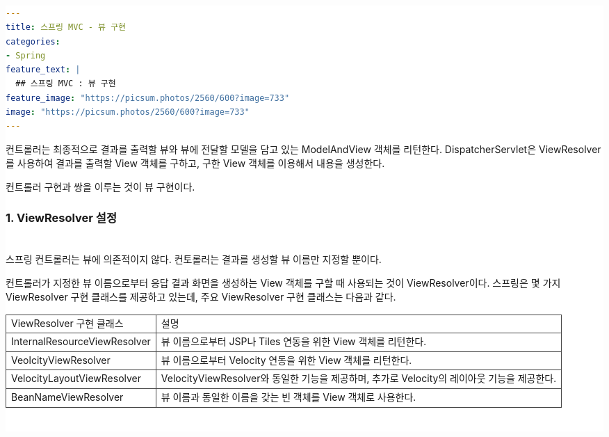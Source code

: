 ```yaml
---
title: 스프링 MVC - 뷰 구현
categories:
- Spring
feature_text: |
  ## 스프링 MVC : 뷰 구현
feature_image: "https://picsum.photos/2560/600?image=733"
image: "https://picsum.photos/2560/600?image=733"
---
```

<style>
	td { border: 1px solid #444444; }
</style>
컨트롤러는 최종적으로 결과를 출력할 뷰와 뷰에 전달할 모델을 담고 있는 ModelAndView 객체를 리턴한다. DispatcherServlet은 ViewResolver를 사용하여 결과를 출력할 View 객체를 구하고, 구한 View 객체를 이용해서 내용을 생성한다.  

컨트롤러 구현과 쌍을 이루는 것이 뷰 구현이다.  

### 1. ViewResolver 설정
<br/>
스프링 컨트롤러는 뷰에 의존적이지 않다. 컨토롤러는 결과를 생성할 뷰 이름만 지정할 뿐이다.  

컨트롤러가 지정한 뷰 이름으로부터 응답 결과 화면을 생성하는 View 객체를 구할 때 사용되는 것이 ViewResolver이다. 스프링은 몇 가지 ViewResolver 구현 클래스를 제공하고 있는데, 주요 ViewResolver 구현 클래스는 다음과 같다.  

<table>
	<thead>
		<tr>
			<td>ViewResolver 구현 클래스</td>
			<td>설명</td>
		</tr>
	</thead>
	<tbody>
		<tr>
			<td>InternalResourceViewResolver</td>
			<td>뷰 이름으로부터 JSP나 Tiles 연동을 위한 View 객체를 리턴한다.</td>
		</tr>
		<tr>
			<td>VeolcityViewResolver</td>
			<td>뷰 이름으로부터 Velocity 연동을 위한 View 객체를 리턴한다.</td>
		</tr>
		<tr>
			<td>VelocityLayoutViewResolver</td>
			<td>VelocityViewResolver와 동일한 기능을 제공하며, 추가로 Velocity의 레이아웃 기능을 제공한다.</td>
		</tr>
		<tr>
			<td>BeanNameViewResolver</td>
			<td>뷰 이름과 동일한 이름을 갖는 빈 객체를 View 객체로 사용한다.</td>
		</tr>
	</tbody>
</table>
<br/>
